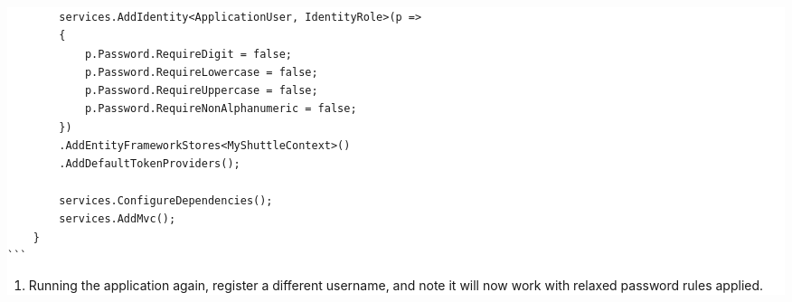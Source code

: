             services.AddIdentity<ApplicationUser, IdentityRole>(p =>
            {
                p.Password.RequireDigit = false;
                p.Password.RequireLowercase = false;
                p.Password.RequireUppercase = false;
                p.Password.RequireNonAlphanumeric = false;
            })
            .AddEntityFrameworkStores<MyShuttleContext>()
            .AddDefaultTokenProviders();
    
            services.ConfigureDependencies();
            services.AddMvc();
        }
    ```

1. Running the application again, register a different username, and note it will now work with relaxed password rules applied.

